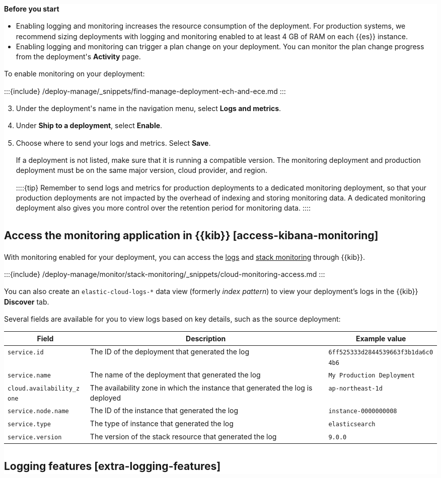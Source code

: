 **Before you start**

- Enabling logging and monitoring increases the resource consumption of the deployment. For production systems, we recommend sizing deployments with logging and monitoring enabled to at least 4 GB of RAM on each {{es}} instance.
- Enabling logging and monitoring can trigger a plan change on your deployment. You can monitor the plan change progress from the deployment's **Activity** page.

To enable monitoring on your deployment:

:::{include} /deploy-manage/_snippets/find-manage-deployment-ech-and-ece.md
:::

3. Under the deployment's name in the navigation menu, select **Logs and metrics**.
4. Under **Ship to a deployment**, select **Enable**.
5. Choose where to send your logs and metrics. Select **Save**.

    If a deployment is not listed, make sure that it is running a compatible version. The monitoring deployment and production deployment must be on the same major version, cloud provider, and region.

    ::::{tip}
    Remember to send logs and metrics for production deployments to a dedicated monitoring deployment, so that your production deployments are not impacted by the overhead of indexing and storing monitoring data. A dedicated monitoring deployment also gives you more control over the retention period for monitoring data.
    ::::

## Access the monitoring application in {{kib}} [access-kibana-monitoring]

With monitoring enabled for your deployment, you can access the [logs](//solutions/observability.md) and [stack monitoring](../monitoring-data/visualizing-monitoring-data.md) through {{kib}}.

:::{include} /deploy-manage/monitor/stack-monitoring/_snippets/cloud-monitoring-access.md
:::

You can also create an `elastic-cloud-logs-*` data view (formerly *index pattern*) to view your deployment’s logs in the {{kib}} **Discover** tab.

Several fields are available for you to view logs based on key details, such as the source deployment:

| Field | Description | Example value |
| --- | --- | --- |
| `service.id` | The ID of the deployment that generated the log | `6ff525333d2844539663f3b1da6c04b6` |
| `service.name` | The name of the deployment that generated the log | `My Production Deployment` |
| `cloud.availability_zone` | The availability zone in which the instance that generated the log is deployed | `ap-northeast-1d` |
| `service.node.name` | The ID of the instance that generated the log | `instance-0000000008` |
| `service.type` | The type of instance that generated the log | `elasticsearch` |
| `service.version` | The version of the stack resource that generated the log | `9.0.0` |

## Logging features [extra-logging-features]
